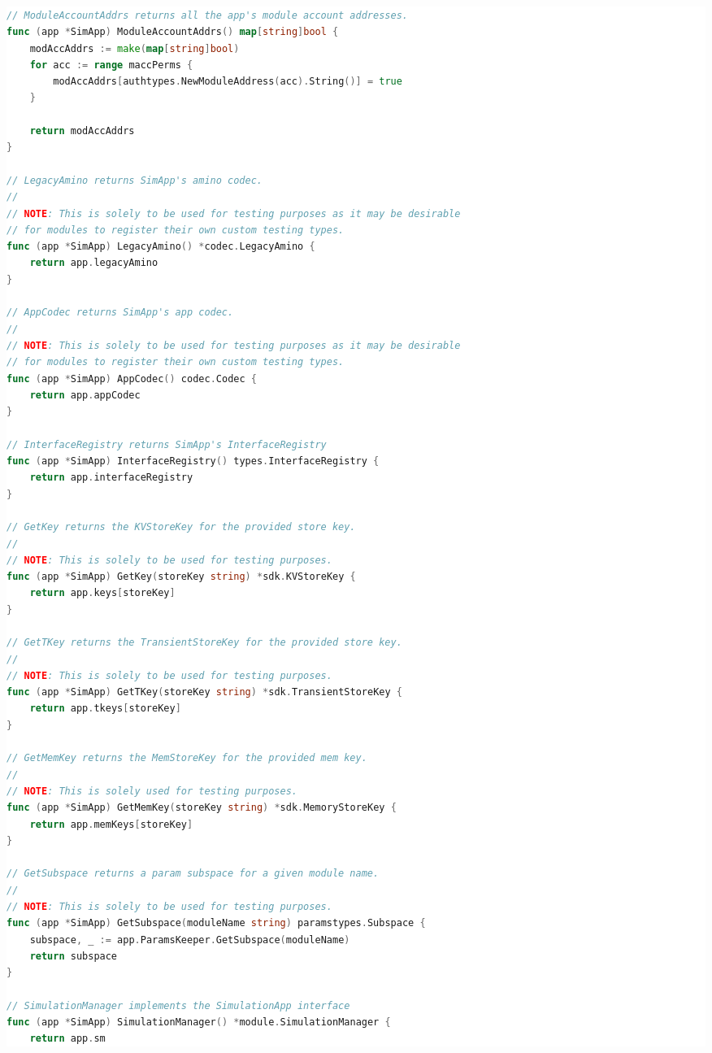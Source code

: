 ```go
// ModuleAccountAddrs returns all the app's module account addresses.
func (app *SimApp) ModuleAccountAddrs() map[string]bool {
	modAccAddrs := make(map[string]bool)
	for acc := range maccPerms {
		modAccAddrs[authtypes.NewModuleAddress(acc).String()] = true
	}

	return modAccAddrs
}

// LegacyAmino returns SimApp's amino codec.
//
// NOTE: This is solely to be used for testing purposes as it may be desirable
// for modules to register their own custom testing types.
func (app *SimApp) LegacyAmino() *codec.LegacyAmino {
	return app.legacyAmino
}

// AppCodec returns SimApp's app codec.
//
// NOTE: This is solely to be used for testing purposes as it may be desirable
// for modules to register their own custom testing types.
func (app *SimApp) AppCodec() codec.Codec {
	return app.appCodec
}

// InterfaceRegistry returns SimApp's InterfaceRegistry
func (app *SimApp) InterfaceRegistry() types.InterfaceRegistry {
	return app.interfaceRegistry
}

// GetKey returns the KVStoreKey for the provided store key.
//
// NOTE: This is solely to be used for testing purposes.
func (app *SimApp) GetKey(storeKey string) *sdk.KVStoreKey {
	return app.keys[storeKey]
}

// GetTKey returns the TransientStoreKey for the provided store key.
//
// NOTE: This is solely to be used for testing purposes.
func (app *SimApp) GetTKey(storeKey string) *sdk.TransientStoreKey {
	return app.tkeys[storeKey]
}

// GetMemKey returns the MemStoreKey for the provided mem key.
//
// NOTE: This is solely used for testing purposes.
func (app *SimApp) GetMemKey(storeKey string) *sdk.MemoryStoreKey {
	return app.memKeys[storeKey]
}

// GetSubspace returns a param subspace for a given module name.
//
// NOTE: This is solely to be used for testing purposes.
func (app *SimApp) GetSubspace(moduleName string) paramstypes.Subspace {
	subspace, _ := app.ParamsKeeper.GetSubspace(moduleName)
	return subspace
}

// SimulationManager implements the SimulationApp interface
func (app *SimApp) SimulationManager() *module.SimulationManager {
	return app.sm
```